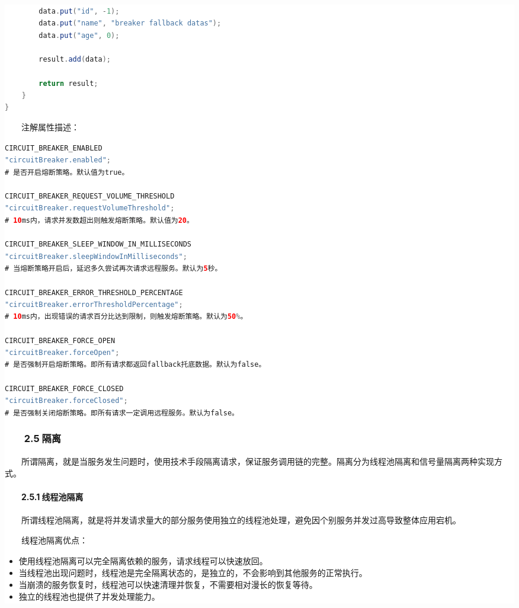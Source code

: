 ```java
        data.put("id", -1);
        data.put("name", "breaker fallback datas");
        data.put("age", 0);
        
        result.add(data);
        
        return result;
    }
}
```

　　注解属性描述：

```java
CIRCUIT_BREAKER_ENABLED
"circuitBreaker.enabled";
# 是否开启熔断策略。默认值为true。

CIRCUIT_BREAKER_REQUEST_VOLUME_THRESHOLD
"circuitBreaker.requestVolumeThreshold";
# 10ms内，请求并发数超出则触发熔断策略。默认值为20。

CIRCUIT_BREAKER_SLEEP_WINDOW_IN_MILLISECONDS
"circuitBreaker.sleepWindowInMilliseconds";
# 当熔断策略开启后，延迟多久尝试再次请求远程服务。默认为5秒。

CIRCUIT_BREAKER_ERROR_THRESHOLD_PERCENTAGE
"circuitBreaker.errorThresholdPercentage";
# 10ms内，出现错误的请求百分比达到限制，则触发熔断策略。默认为50%。

CIRCUIT_BREAKER_FORCE_OPEN
"circuitBreaker.forceOpen";
# 是否强制开启熔断策略。即所有请求都返回fallback托底数据。默认为false。

CIRCUIT_BREAKER_FORCE_CLOSED
"circuitBreaker.forceClosed";
# 是否强制关闭熔断策略。即所有请求一定调用远程服务。默认为false。
```

### 　　2.5 隔离

　　所谓隔离，就是当服务发生问题时，使用技术手段隔离请求，保证服务调用链的完整。隔离分为线程池隔离和信号量隔离两种实现方式。

#### 　　2.5.1 线程池隔离

　　所谓线程池隔离，就是将并发请求量大的部分服务使用独立的线程池处理，避免因个别服务并发过高导致整体应用宕机。

　　线程池隔离优点：

- 使用线程池隔离可以完全隔离依赖的服务，请求线程可以快速放回。
- 当线程池出现问题时，线程池是完全隔离状态的，是独立的，不会影响到其他服务的正常执行。
- 当崩溃的服务恢复时，线程池可以快速清理并恢复，不需要相对漫长的恢复等待。
- 独立的线程池也提供了并发处理能力。
